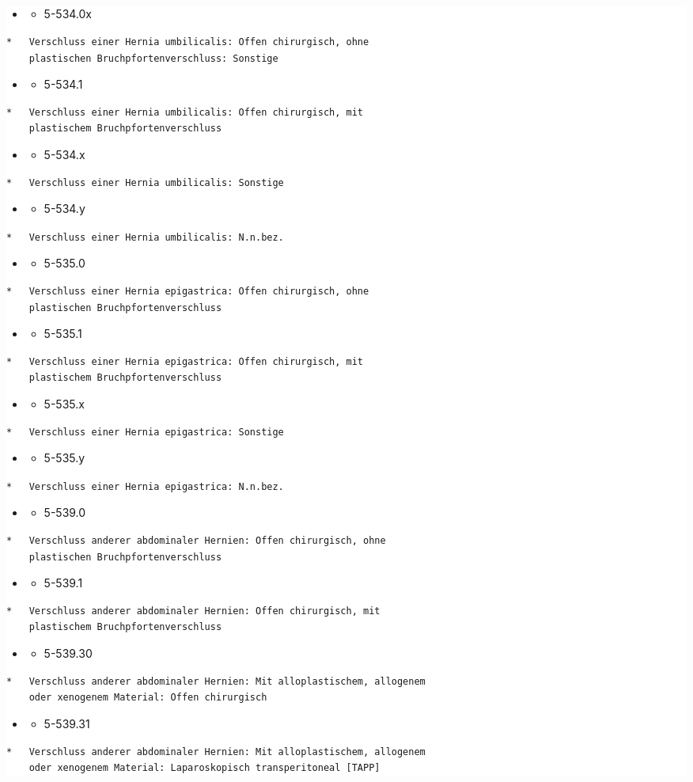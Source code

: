*    *   5-534.0x

    *   Verschluss einer Hernia umbilicalis: Offen chirurgisch, ohne
        plastischen Bruchpfortenverschluss: Sonstige


*    *   5-534.1

    *   Verschluss einer Hernia umbilicalis: Offen chirurgisch, mit
        plastischem Bruchpfortenverschluss


*    *   5-534.x

    *   Verschluss einer Hernia umbilicalis: Sonstige


*    *   5-534.y

    *   Verschluss einer Hernia umbilicalis: N.n.bez.


*    *   5-535.0

    *   Verschluss einer Hernia epigastrica: Offen chirurgisch, ohne
        plastischen Bruchpfortenverschluss


*    *   5-535.1

    *   Verschluss einer Hernia epigastrica: Offen chirurgisch, mit
        plastischem Bruchpfortenverschluss


*    *   5-535.x

    *   Verschluss einer Hernia epigastrica: Sonstige


*    *   5-535.y

    *   Verschluss einer Hernia epigastrica: N.n.bez.


*    *   5-539.0

    *   Verschluss anderer abdominaler Hernien: Offen chirurgisch, ohne
        plastischen Bruchpfortenverschluss


*    *   5-539.1

    *   Verschluss anderer abdominaler Hernien: Offen chirurgisch, mit
        plastischem Bruchpfortenverschluss


*    *   5-539.30

    *   Verschluss anderer abdominaler Hernien: Mit alloplastischem, allogenem
        oder xenogenem Material: Offen chirurgisch


*    *   5-539.31

    *   Verschluss anderer abdominaler Hernien: Mit alloplastischem, allogenem
        oder xenogenem Material: Laparoskopisch transperitoneal [TAPP]
